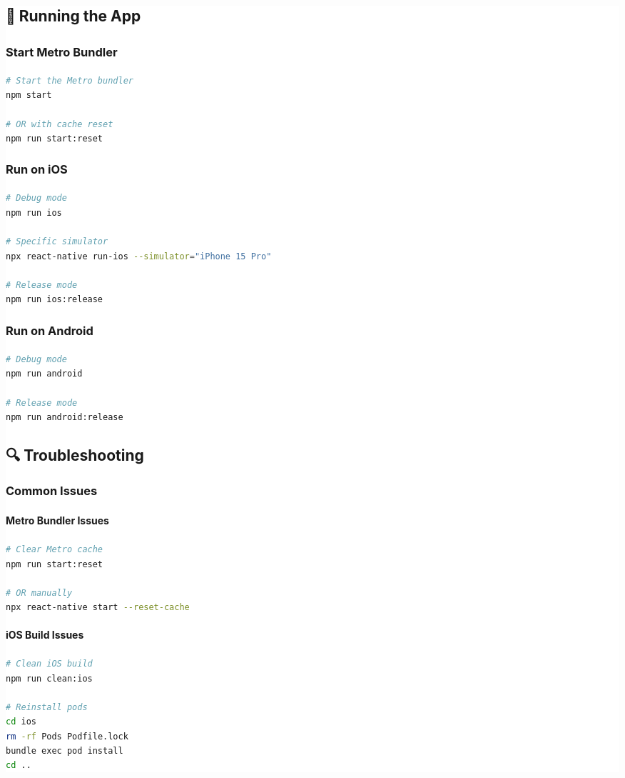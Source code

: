 ## 🏃 Running the App

### Start Metro Bundler

```bash
# Start the Metro bundler
npm start

# OR with cache reset
npm run start:reset
```

### Run on iOS

```bash
# Debug mode
npm run ios

# Specific simulator
npx react-native run-ios --simulator="iPhone 15 Pro"

# Release mode
npm run ios:release
```

### Run on Android

```bash
# Debug mode
npm run android

# Release mode
npm run android:release
```

## 🔍 Troubleshooting

### Common Issues

#### Metro Bundler Issues

```bash
# Clear Metro cache
npm run start:reset

# OR manually
npx react-native start --reset-cache
```

#### iOS Build Issues

```bash
# Clean iOS build
npm run clean:ios

# Reinstall pods
cd ios
rm -rf Pods Podfile.lock
bundle exec pod install
cd ..
```
